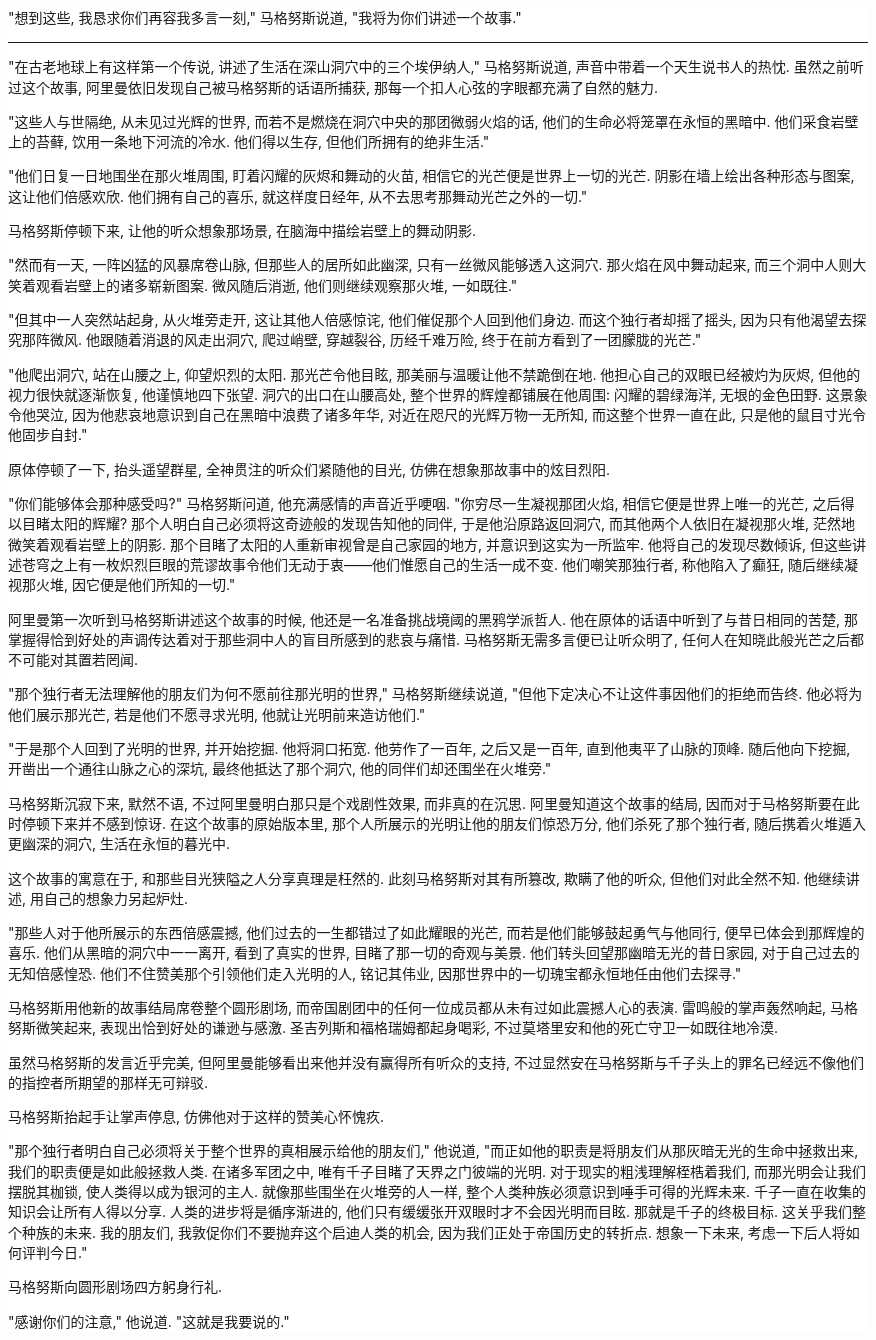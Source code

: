 "想到这些, 我恳求你们再容我多言一刻," 马格努斯说道, "我将为你们讲述一个故事."

--------

"在古老地球上有这样第一个传说, 讲述了生活在深山洞穴中的三个埃伊纳人," 马格努斯说道, 声音中带着一个天生说书人的热忱. 虽然之前听过这个故事, 阿里曼依旧发现自己被马格努斯的话语所捕获, 那每一个扣人心弦的字眼都充满了自然的魅力.

"这些人与世隔绝, 从未见过光辉的世界, 而若不是燃烧在洞穴中央的那团微弱火焰的话, 他们的生命必将笼罩在永恒的黑暗中. 他们采食岩壁上的苔藓, 饮用一条地下河流的冷水. 他们得以生存, 但他们所拥有的绝非生活."

"他们日复一日地围坐在那火堆周围, 盯着闪耀的灰烬和舞动的火苗, 相信它的光芒便是世界上一切的光芒. 阴影在墙上绘出各种形态与图案, 这让他们倍感欢欣. 他们拥有自己的喜乐, 就这样度日经年, 从不去思考那舞动光芒之外的一切."

马格努斯停顿下来, 让他的听众想象那场景, 在脑海中描绘岩壁上的舞动阴影.

"然而有一天, 一阵凶猛的风暴席卷山脉, 但那些人的居所如此幽深, 只有一丝微风能够透入这洞穴. 那火焰在风中舞动起来, 而三个洞中人则大笑着观看岩壁上的诸多崭新图案. 微风随后消逝, 他们则继续观察那火堆, 一如既往."

"但其中一人突然站起身, 从火堆旁走开, 这让其他人倍感惊诧, 他们催促那个人回到他们身边. 而这个独行者却摇了摇头, 因为只有他渴望去探究那阵微风. 他跟随着消退的风走出洞穴, 爬过峭壁, 穿越裂谷, 历经千难万险, 终于在前方看到了一团朦胧的光芒."

"他爬出洞穴, 站在山腰之上, 仰望炽烈的太阳. 那光芒令他目眩, 那美丽与温暖让他不禁跪倒在地. 他担心自己的双眼已经被灼为灰烬, 但他的视力很快就逐渐恢复, 他谨慎地四下张望. 洞穴的出口在山腰高处, 整个世界的辉煌都铺展在他周围: 闪耀的碧绿海洋, 无垠的金色田野. 这景象令他哭泣, 因为他悲哀地意识到自己在黑暗中浪费了诸多年华, 对近在咫尺的光辉万物一无所知, 而这整个世界一直在此, 只是他的鼠目寸光令他固步自封."

原体停顿了一下, 抬头遥望群星, 全神贯注的听众们紧随他的目光, 仿佛在想象那故事中的炫目烈阳.

"你们能够体会那种感受吗?" 马格努斯问道, 他充满感情的声音近乎哽咽. "你穷尽一生凝视那团火焰, 相信它便是世界上唯一的光芒, 之后得以目睹太阳的辉耀? 那个人明白自己必须将这奇迹般的发现告知他的同伴, 于是他沿原路返回洞穴, 而其他两个人依旧在凝视那火堆, 茫然地微笑着观看岩壁上的阴影. 那个目睹了太阳的人重新审视曾是自己家园的地方, 并意识到这实为一所监牢. 他将自己的发现尽数倾诉, 但这些讲述苍穹之上有一枚炽烈巨眼的荒谬故事令他们无动于衷——他们惟愿自己的生活一成不变. 他们嘲笑那独行者, 称他陷入了癫狂, 随后继续凝视那火堆, 因它便是他们所知的一切."

阿里曼第一次听到马格努斯讲述这个故事的时候, 他还是一名准备挑战境阈的黑鸦学派哲人. 他在原体的话语中听到了与昔日相同的苦楚, 那掌握得恰到好处的声调传达着对于那些洞中人的盲目所感到的悲哀与痛惜. 马格努斯无需多言便已让听众明了, 任何人在知晓此般光芒之后都不可能对其置若罔闻.

"那个独行者无法理解他的朋友们为何不愿前往那光明的世界," 马格努斯继续说道, "但他下定决心不让这件事因他们的拒绝而告终. 他必将为他们展示那光芒, 若是他们不愿寻求光明, 他就让光明前来造访他们."

"于是那个人回到了光明的世界, 并开始挖掘. 他将洞口拓宽. 他劳作了一百年, 之后又是一百年, 直到他夷平了山脉的顶峰. 随后他向下挖掘, 开凿出一个通往山脉之心的深坑, 最终他抵达了那个洞穴, 他的同伴们却还围坐在火堆旁."

马格努斯沉寂下来, 默然不语, 不过阿里曼明白那只是个戏剧性效果, 而非真的在沉思. 阿里曼知道这个故事的结局, 因而对于马格努斯要在此时停顿下来并不感到惊讶. 在这个故事的原始版本里, 那个人所展示的光明让他的朋友们惊恐万分, 他们杀死了那个独行者, 随后携着火堆遁入更幽深的洞穴, 生活在永恒的暮光中.

这个故事的寓意在于, 和那些目光狭隘之人分享真理是枉然的. 此刻马格努斯对其有所篡改, 欺瞒了他的听众, 但他们对此全然不知. 他继续讲述, 用自己的想象力另起炉灶.

"那些人对于他所展示的东西倍感震撼, 他们过去的一生都错过了如此耀眼的光芒, 而若是他们能够鼓起勇气与他同行, 便早已体会到那辉煌的喜乐. 他们从黑暗的洞穴中一一离开, 看到了真实的世界, 目睹了那一切的奇观与美景. 他们转头回望那幽暗无光的昔日家园, 对于自己过去的无知倍感惶恐. 他们不住赞美那个引领他们走入光明的人, 铭记其伟业, 因那世界中的一切瑰宝都永恒地任由他们去探寻."

马格努斯用他新的故事结局席卷整个圆形剧场, 而帝国剧团中的任何一位成员都从未有过如此震撼人心的表演. 雷鸣般的掌声轰然响起, 马格努斯微笑起来, 表现出恰到好处的谦逊与感激. 圣吉列斯和福格瑞姆都起身喝彩, 不过莫塔里安和他的死亡守卫一如既往地冷漠.

虽然马格努斯的发言近乎完美, 但阿里曼能够看出来他并没有赢得所有听众的支持, 不过显然安在马格努斯与千子头上的罪名已经远不像他们的指控者所期望的那样无可辩驳.

马格努斯抬起手让掌声停息, 仿佛他对于这样的赞美心怀愧疚.

"那个独行者明白自己必须将关于整个世界的真相展示给他的朋友们," 他说道, "而正如他的职责是将朋友们从那灰暗无光的生命中拯救出来, 我们的职责便是如此般拯救人类. 在诸多军团之中, 唯有千子目睹了天界之门彼端的光明. 对于现实的粗浅理解桎梏着我们, 而那光明会让我们摆脱其枷锁, 使人类得以成为银河的主人. 就像那些围坐在火堆旁的人一样, 整个人类种族必须意识到唾手可得的光辉未来. 千子一直在收集的知识会让所有人得以分享. 人类的进步将是循序渐进的, 他们只有缓缓张开双眼时才不会因光明而目眩. 那就是千子的终极目标. 这关乎我们整个种族的未来. 我的朋友们, 我敦促你们不要抛弃这个启迪人类的机会, 因为我们正处于帝国历史的转折点. 想象一下未来, 考虑一下后人将如何评判今日."

马格努斯向圆形剧场四方躬身行礼.

"感谢你们的注意," 他说道. "这就是我要说的."
